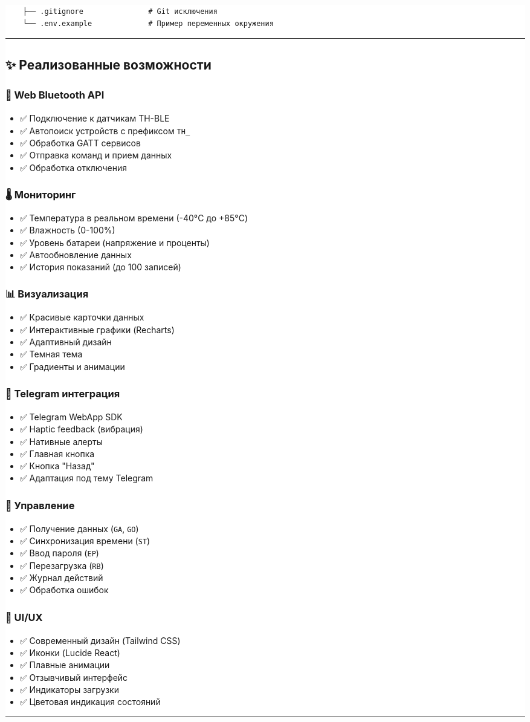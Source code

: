 ```
    ├── .gitignore               # Git исключения
    └── .env.example             # Пример переменных окружения
```

---

## ✨ Реализованные возможности

### 🔵 Web Bluetooth API
- ✅ Подключение к датчикам TH-BLE
- ✅ Автопоиск устройств с префиксом `TH_`
- ✅ Обработка GATT сервисов
- ✅ Отправка команд и прием данных
- ✅ Обработка отключения

### 🌡️ Мониторинг
- ✅ Температура в реальном времени (-40°C до +85°C)
- ✅ Влажность (0-100%)
- ✅ Уровень батареи (напряжение и проценты)
- ✅ Автообновление данных
- ✅ История показаний (до 100 записей)

### 📊 Визуализация
- ✅ Красивые карточки данных
- ✅ Интерактивные графики (Recharts)
- ✅ Адаптивный дизайн
- ✅ Темная тема
- ✅ Градиенты и анимации

### 📱 Telegram интеграция
- ✅ Telegram WebApp SDK
- ✅ Haptic feedback (вибрация)
- ✅ Нативные алерты
- ✅ Главная кнопка
- ✅ Кнопка "Назад"
- ✅ Адаптация под тему Telegram

### 🔧 Управление
- ✅ Получение данных (`GA`, `GO`)
- ✅ Синхронизация времени (`ST`)
- ✅ Ввод пароля (`EP`)
- ✅ Перезагрузка (`RB`)
- ✅ Журнал действий
- ✅ Обработка ошибок

### 🎨 UI/UX
- ✅ Современный дизайн (Tailwind CSS)
- ✅ Иконки (Lucide React)
- ✅ Плавные анимации
- ✅ Отзывчивый интерфейс
- ✅ Индикаторы загрузки
- ✅ Цветовая индикация состояний

---